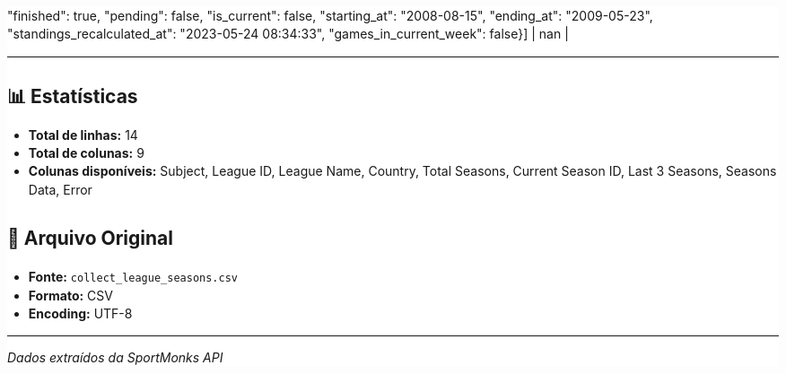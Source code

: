 "finished": true, "pending": false, "is_current": false, "starting_at": "2008-08-15", "ending_at": "2009-05-23", "standings_recalculated_at": "2023-05-24 08:34:33", "games_in_current_week": false}]                                                                                                                                                                                                                                                                                                                                                                                                                                                                                                                                                                                                                                                                                                                                                                                                                                                                                                                                                                                                                                                                                                                                                                                                                                                                                                                                                                                                                                                                                                |     nan |

---

## 📊 Estatísticas

- **Total de linhas:** 14
- **Total de colunas:** 9
- **Colunas disponíveis:** Subject, League ID, League Name, Country, Total Seasons, Current Season ID, Last 3 Seasons, Seasons Data, Error

## 📁 Arquivo Original
- **Fonte:** `collect_league_seasons.csv`
- **Formato:** CSV
- **Encoding:** UTF-8

---
*Dados extraídos da SportMonks API*
